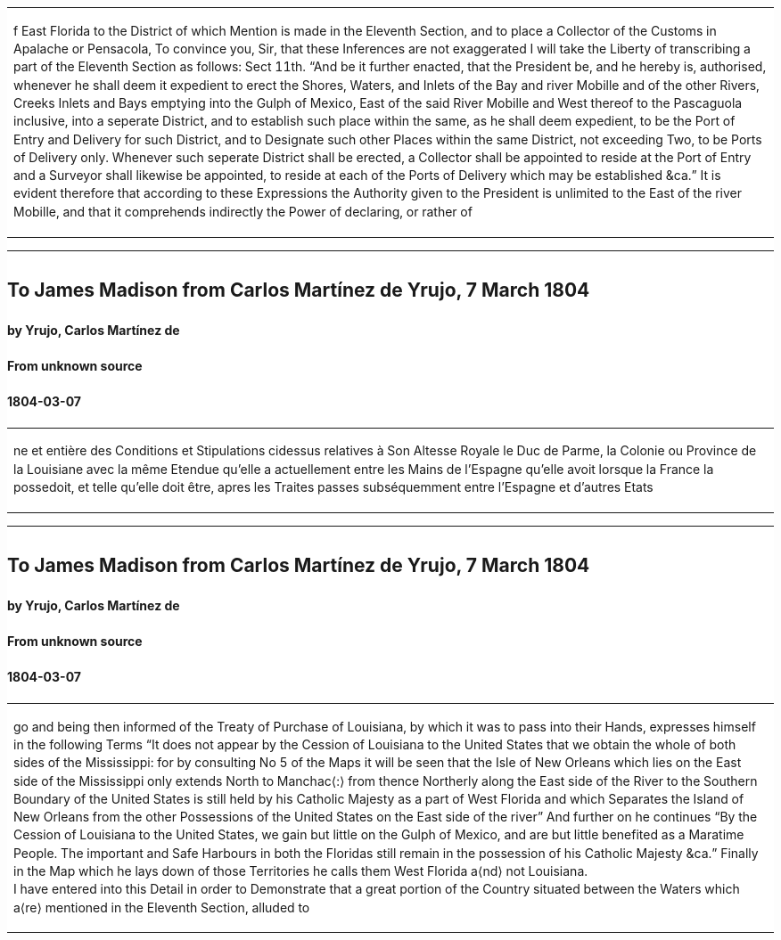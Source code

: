 <table style="width: 100%;"><tr><td style="width: 50%">

f East Florida to the District of which Mention is made in the Eleventh Section, and to place a Collector of the Customs in Apalache or Pensacola, To convince you, Sir, that these Inferences are not exaggerated I will take the Liberty of transcribing a part of the Eleventh Section as follows: Sect 11th. “And be it further enacted, that the President be, and he hereby is, authorised, whenever he shall deem it expedient to erect the Shores, Waters, and Inlets of the Bay and river Mobille and of the other Rivers, Creeks Inlets and Bays emptying into the Gulph of Mexico, East of the said River Mobille and West thereof to the Pascaguola inclusive, into a seperate District, and to establish such place within the same, as he shall deem expedient, to be the Port of Entry and Delivery for such District, and to Designate such other Places within the same District, not exceeding Two, to be Ports of Delivery only. Whenever such seperate District shall be erected, a Collector shall be appointed to reside at the Port of Entry and a Surveyor shall likewise be appointed, to reside at each of the Ports of Delivery which may be established &amp;ca.” It is evident therefore that according to these Expressions the Authority given to the President is unlimited to the East of the river Mobille, and that it comprehends indirectly the Power of declaring, or rather of
</td></tr></table>

---

## To James Madison from Carlos Martínez de Yrujo, 7 March 1804

#### by Yrujo, Carlos Martínez de

#### From unknown source

#### 1804-03-07

<table style="width: 100%;"><tr><td style="width: 50%">

ne et entière des Conditions et Stipulations cidessus relatives à Son Altesse Royale le Duc de Parme, la Colonie ou Province de la Louisiane avec la même Etendue qu’elle a actuellement entre les Mains de l’Espagne qu’elle avoit lorsque la France la possedoit, et telle qu’elle doit être, apres les Traites passes subséquemment entre l’Espagne et d’autres Etats
</td></tr></table>

---

## To James Madison from Carlos Martínez de Yrujo, 7 March 1804

#### by Yrujo, Carlos Martínez de

#### From unknown source

#### 1804-03-07

<table style="width: 100%;"><tr><td style="width: 50%">

go and being then informed of the Treaty of Purchase of Louisiana, by which it was to pass into their Hands, expresses himself in the following Terms “It does not appear by the Cession of Louisiana to the United States that we obtain the whole of both sides of the Mississippi: for by consulting No 5 of the Maps it will be seen that the Isle of New Orleans which lies on the East side of the Mississippi only extends North to Manchac⟨:⟩ from thence Northerly along the East side of the River to the Southern Boundary of the United States is still held by his Catholic Majesty as a part of West Florida and which Separates the Island of New Orleans from the other Possessions of the United States on the East side of the river” And further on he continues “By the Cession of Louisiana to the United States, we gain but little on the Gulph of Mexico, and are but little benefited as a Maratime People. The important and Safe Harbours in both the Floridas still remain in the possession of his Catholic Majesty &amp;ca.” Finally in the Map which he lays down of those Territories he calls them West Florida a⟨nd⟩ not Louisiana.  
I have entered into this Detail in order to Demonstrate that a great portion of the Country situated between the Waters which a⟨re⟩ mentioned in the Eleventh Section, alluded to
</td></tr></table>
